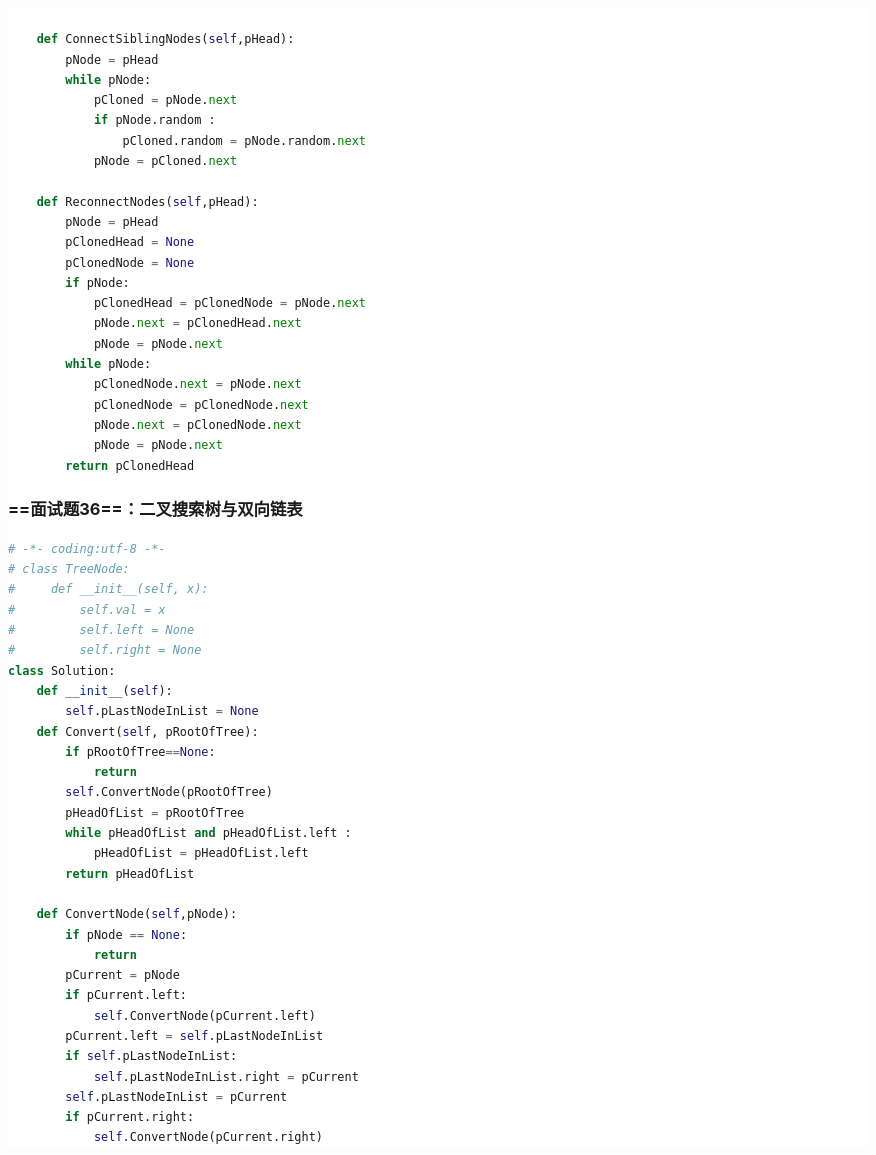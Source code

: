 ```python

    def ConnectSiblingNodes(self,pHead):
        pNode = pHead
        while pNode:
            pCloned = pNode.next
            if pNode.random :
                pCloned.random = pNode.random.next
            pNode = pCloned.next

    def ReconnectNodes(self,pHead):
        pNode = pHead
        pClonedHead = None
        pClonedNode = None
        if pNode:
            pClonedHead = pClonedNode = pNode.next
            pNode.next = pClonedHead.next
            pNode = pNode.next
        while pNode:
            pClonedNode.next = pNode.next
            pClonedNode = pClonedNode.next
            pNode.next = pClonedNode.next
            pNode = pNode.next
        return pClonedHead
```

### ==面试题36==：二叉搜索树与双向链表

```python
# -*- coding:utf-8 -*-
# class TreeNode:
#     def __init__(self, x):
#         self.val = x
#         self.left = None
#         self.right = None
class Solution:
    def __init__(self):
        self.pLastNodeInList = None
    def Convert(self, pRootOfTree):
        if pRootOfTree==None:
            return
        self.ConvertNode(pRootOfTree)
        pHeadOfList = pRootOfTree
        while pHeadOfList and pHeadOfList.left :
            pHeadOfList = pHeadOfList.left
        return pHeadOfList

    def ConvertNode(self,pNode):
        if pNode == None:
            return
        pCurrent = pNode
        if pCurrent.left:
            self.ConvertNode(pCurrent.left)
        pCurrent.left = self.pLastNodeInList
        if self.pLastNodeInList:
            self.pLastNodeInList.right = pCurrent
        self.pLastNodeInList = pCurrent
        if pCurrent.right:
            self.ConvertNode(pCurrent.right)
```
